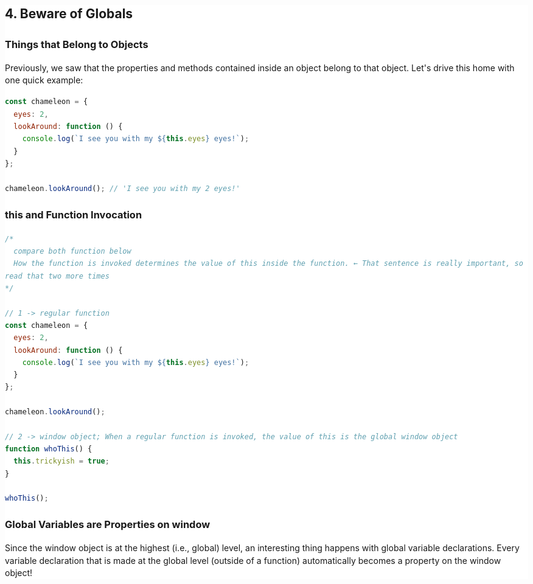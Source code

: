## 4. Beware of Globals

### Things that Belong to Objects

Previously, we saw that the properties and methods contained inside an object belong to that object. Let's drive this home with one quick example:

```js
const chameleon = {
  eyes: 2,
  lookAround: function () {
    console.log(`I see you with my ${this.eyes} eyes!`);
  }
};

chameleon.lookAround(); // 'I see you with my 2 eyes!'
```

### this and Function Invocation

```js
/*
  compare both function below
  How the function is invoked determines the value of this inside the function. ← That sentence is really important, so read that two more times
*/

// 1 -> regular function
const chameleon = {
  eyes: 2,
  lookAround: function () {
    console.log(`I see you with my ${this.eyes} eyes!`);
  }
};

chameleon.lookAround();

// 2 -> window object; When a regular function is invoked, the value of this is the global window object
function whoThis() {
  this.trickyish = true;
}

whoThis();
```

### Global Variables are Properties on window

Since the window object is at the highest (i.e., global) level, an interesting thing happens with global variable declarations.
Every variable declaration that is made at the global level (outside of a function) automatically becomes a property on the window object!
